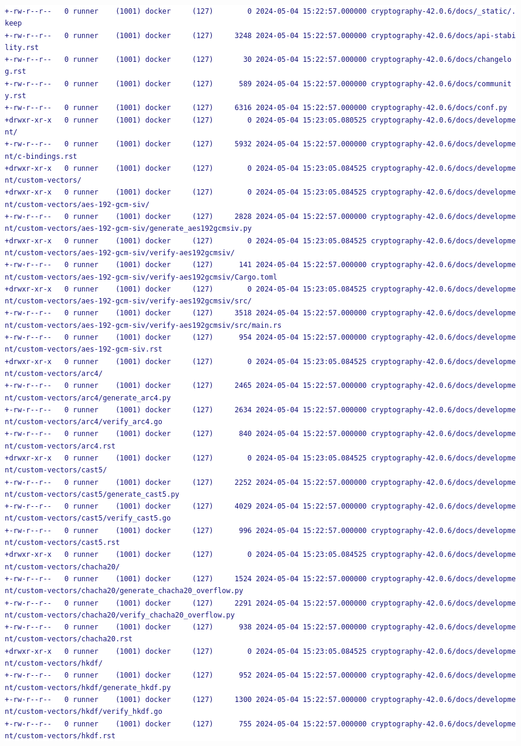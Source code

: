 ```diff
+-rw-r--r--   0 runner    (1001) docker     (127)        0 2024-05-04 15:22:57.000000 cryptography-42.0.6/docs/_static/.keep
+-rw-r--r--   0 runner    (1001) docker     (127)     3248 2024-05-04 15:22:57.000000 cryptography-42.0.6/docs/api-stability.rst
+-rw-r--r--   0 runner    (1001) docker     (127)       30 2024-05-04 15:22:57.000000 cryptography-42.0.6/docs/changelog.rst
+-rw-r--r--   0 runner    (1001) docker     (127)      589 2024-05-04 15:22:57.000000 cryptography-42.0.6/docs/community.rst
+-rw-r--r--   0 runner    (1001) docker     (127)     6316 2024-05-04 15:22:57.000000 cryptography-42.0.6/docs/conf.py
+drwxr-xr-x   0 runner    (1001) docker     (127)        0 2024-05-04 15:23:05.080525 cryptography-42.0.6/docs/development/
+-rw-r--r--   0 runner    (1001) docker     (127)     5932 2024-05-04 15:22:57.000000 cryptography-42.0.6/docs/development/c-bindings.rst
+drwxr-xr-x   0 runner    (1001) docker     (127)        0 2024-05-04 15:23:05.084525 cryptography-42.0.6/docs/development/custom-vectors/
+drwxr-xr-x   0 runner    (1001) docker     (127)        0 2024-05-04 15:23:05.084525 cryptography-42.0.6/docs/development/custom-vectors/aes-192-gcm-siv/
+-rw-r--r--   0 runner    (1001) docker     (127)     2828 2024-05-04 15:22:57.000000 cryptography-42.0.6/docs/development/custom-vectors/aes-192-gcm-siv/generate_aes192gcmsiv.py
+drwxr-xr-x   0 runner    (1001) docker     (127)        0 2024-05-04 15:23:05.084525 cryptography-42.0.6/docs/development/custom-vectors/aes-192-gcm-siv/verify-aes192gcmsiv/
+-rw-r--r--   0 runner    (1001) docker     (127)      141 2024-05-04 15:22:57.000000 cryptography-42.0.6/docs/development/custom-vectors/aes-192-gcm-siv/verify-aes192gcmsiv/Cargo.toml
+drwxr-xr-x   0 runner    (1001) docker     (127)        0 2024-05-04 15:23:05.084525 cryptography-42.0.6/docs/development/custom-vectors/aes-192-gcm-siv/verify-aes192gcmsiv/src/
+-rw-r--r--   0 runner    (1001) docker     (127)     3518 2024-05-04 15:22:57.000000 cryptography-42.0.6/docs/development/custom-vectors/aes-192-gcm-siv/verify-aes192gcmsiv/src/main.rs
+-rw-r--r--   0 runner    (1001) docker     (127)      954 2024-05-04 15:22:57.000000 cryptography-42.0.6/docs/development/custom-vectors/aes-192-gcm-siv.rst
+drwxr-xr-x   0 runner    (1001) docker     (127)        0 2024-05-04 15:23:05.084525 cryptography-42.0.6/docs/development/custom-vectors/arc4/
+-rw-r--r--   0 runner    (1001) docker     (127)     2465 2024-05-04 15:22:57.000000 cryptography-42.0.6/docs/development/custom-vectors/arc4/generate_arc4.py
+-rw-r--r--   0 runner    (1001) docker     (127)     2634 2024-05-04 15:22:57.000000 cryptography-42.0.6/docs/development/custom-vectors/arc4/verify_arc4.go
+-rw-r--r--   0 runner    (1001) docker     (127)      840 2024-05-04 15:22:57.000000 cryptography-42.0.6/docs/development/custom-vectors/arc4.rst
+drwxr-xr-x   0 runner    (1001) docker     (127)        0 2024-05-04 15:23:05.084525 cryptography-42.0.6/docs/development/custom-vectors/cast5/
+-rw-r--r--   0 runner    (1001) docker     (127)     2252 2024-05-04 15:22:57.000000 cryptography-42.0.6/docs/development/custom-vectors/cast5/generate_cast5.py
+-rw-r--r--   0 runner    (1001) docker     (127)     4029 2024-05-04 15:22:57.000000 cryptography-42.0.6/docs/development/custom-vectors/cast5/verify_cast5.go
+-rw-r--r--   0 runner    (1001) docker     (127)      996 2024-05-04 15:22:57.000000 cryptography-42.0.6/docs/development/custom-vectors/cast5.rst
+drwxr-xr-x   0 runner    (1001) docker     (127)        0 2024-05-04 15:23:05.084525 cryptography-42.0.6/docs/development/custom-vectors/chacha20/
+-rw-r--r--   0 runner    (1001) docker     (127)     1524 2024-05-04 15:22:57.000000 cryptography-42.0.6/docs/development/custom-vectors/chacha20/generate_chacha20_overflow.py
+-rw-r--r--   0 runner    (1001) docker     (127)     2291 2024-05-04 15:22:57.000000 cryptography-42.0.6/docs/development/custom-vectors/chacha20/verify_chacha20_overflow.py
+-rw-r--r--   0 runner    (1001) docker     (127)      938 2024-05-04 15:22:57.000000 cryptography-42.0.6/docs/development/custom-vectors/chacha20.rst
+drwxr-xr-x   0 runner    (1001) docker     (127)        0 2024-05-04 15:23:05.084525 cryptography-42.0.6/docs/development/custom-vectors/hkdf/
+-rw-r--r--   0 runner    (1001) docker     (127)      952 2024-05-04 15:22:57.000000 cryptography-42.0.6/docs/development/custom-vectors/hkdf/generate_hkdf.py
+-rw-r--r--   0 runner    (1001) docker     (127)     1300 2024-05-04 15:22:57.000000 cryptography-42.0.6/docs/development/custom-vectors/hkdf/verify_hkdf.go
+-rw-r--r--   0 runner    (1001) docker     (127)      755 2024-05-04 15:22:57.000000 cryptography-42.0.6/docs/development/custom-vectors/hkdf.rst
```